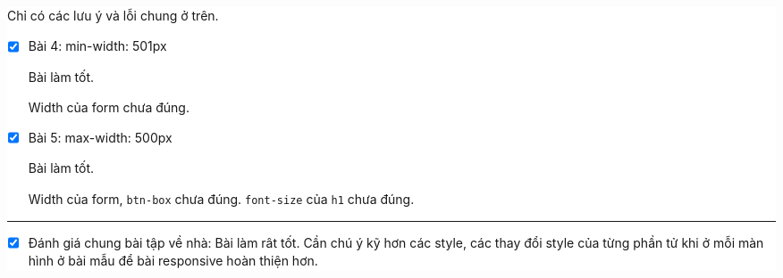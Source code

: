   Chỉ có các lưu ý và lỗi chung ở trên.

- [x] Bài 4: min-width: 501px

  Bài làm tốt.

  Width của form chưa đúng.

- [x] Bài 5: max-width: 500px

  Bài làm tốt.

  Width của form, `btn-box` chưa đúng. `font-size` của `h1` chưa đúng.

---

- [x] Đánh giá chung bài tập về nhà: Bài làm rât tốt. Cần chú ý kỹ hơn các style, các thay đổi style của từng phần tử khi ở mỗi màn hình ở bài mẫu để bài responsive hoàn thiện hơn.

